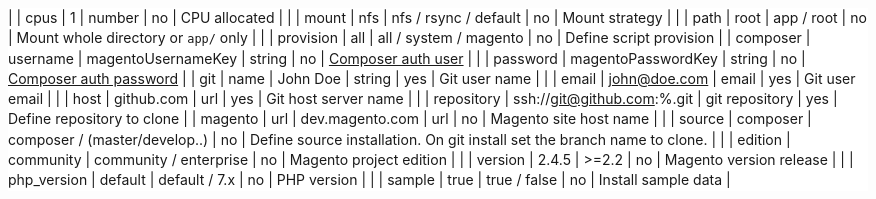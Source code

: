 |             | cpus         | 1                          | number                                                                                                                                                                           | no          | CPU allocated                                                                                             |
|             | mount        | nfs                        | nfs / rsync / default                                                                                                                                                            | no          | Mount strategy                                                                                            |
|             | path         | root                       | app / root                                                                                                                                                                       | no          | Mount whole directory or `app/` only                                                                      |
|             | provision    | all                        | all / system / magento                                                                                                                                                           | no          | Define script provision                                                                                   |
| composer    | username     | magentoUsernameKey         | string                                                                                                                                                                           | no          | <a href="https://marketplace.magento.com/customer/accessKeys/" target="_blank">Composer auth user</a>     |
|             | password     | magentoPasswordKey         | string                                                                                                                                                                           | no          | <a href="https://marketplace.magento.com/customer/accessKeys/" target="_blank">Composer auth password</a> |
| git         | name         | John Doe                   | string                                                                                                                                                                           | yes         | Git user name                                                                                             |
|             | email        | john@doe.com               | email                                                                                                                                                                            | yes         | Git user email                                                                                            |
|             | host         | github.com                 | url                                                                                                                                                                              | yes         | Git host server name                                                                                      |
|             | repository   | ssh://git@github.com:%.git | git repository                                                                                                                                                                   | yes         | Define repository to clone                                                                                |
| magento     | url          | dev.magento.com            | url                                                                                                                                                                              | no          | Magento site host name                                                                                    |
|             | source       | composer                   | composer / (master/develop..)                                                                                                                                                    | no          | Define source installation. On git install set the branch name to clone.                                  |
|             | edition      | community                  | community / enterprise                                                                                                                                                           | no          | Magento project edition                                                                                   |
|             | version      | 2.4.5                      | >=2.2                                                                                                                                                                            | no          | Magento version release                                                                                   |
|             | php_version  | default                    | default / 7.x                                                                                                                                                                    | no          | PHP version                                                                                               |
|             | sample       | true                       | true / false                                                                                                                                                                     | no          | Install sample data                                                                                       |